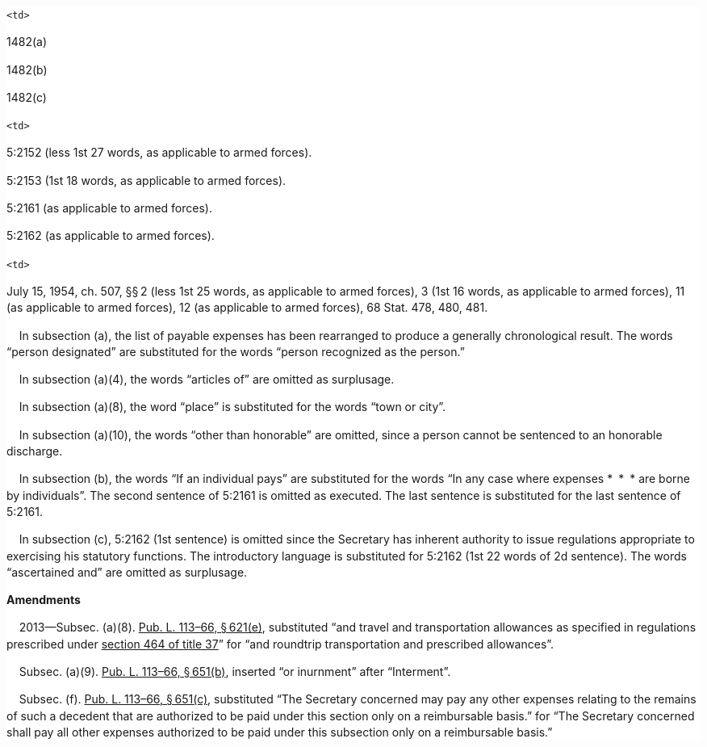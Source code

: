     <td> 

1482(a)

1482(b)

1482(c)  </td>

    <td> 

5:2152 (less 1st 27 words, as applicable to armed forces).

5:2153 (1st 18 words, as applicable to armed forces).

5:2161 (as applicable to armed forces).

5:2162 (as applicable to armed forces).  </td>

    <td> 

July 15, 1954, ch. 507, §§ 2 (less 1st 25 words, as applicable to armed forces), 3 (1st 16 words, as applicable to armed forces), 11 (as applicable to armed forces), 12 (as applicable to armed forces), 68 Stat. 478, 480, 481.  </td>

  </tr>

</table>

    In subsection (a), the list of payable expenses has been rearranged to produce a generally chronological result. The words “person designated” are substituted for the words “person recognized as the person.”

    In subsection (a)(4), the words “articles of” are omitted as surplusage.

    In subsection (a)(8), the word “place” is substituted for the words “town or city”.

    In subsection (a)(10), the words “other than honorable” are omitted, since a person cannot be sentenced to an honorable discharge.

    In subsection (b), the words “If an individual pays” are substituted for the words “In any case where expenses \* \* \* are borne by individuals”. The second sentence of 5:2161 is omitted as executed. The last sentence is substituted for the last sentence of 5:2161.

    In subsection (c), 5:2162 (1st sentence) is omitted since the Secretary has inherent authority to issue regulations appropriate to exercising his statutory functions. The introductory language is substituted for 5:2162 (1st 22 words of 2d sentence). The words “ascertained and” are omitted as surplusage.

 __Amendments__ 

    2013—Subsec. (a)(8). [Pub. L. 113–66, § 621(e)][/us/pl/113/66/s621/e], substituted “and travel and transportation allowances as specified in regulations prescribed under [section 464 of title 37][/us/usc/t37/s464]” for “and roundtrip transportation and prescribed allowances”.

    Subsec. (a)(9). [Pub. L. 113–66, § 651(b)][/us/pl/113/66/s651/b], inserted “or inurnment” after “Interment”.

    Subsec. (f). [Pub. L. 113–66, § 651(c)][/us/pl/113/66/s651/c], substituted “The Secretary concerned may pay any other expenses relating to the remains of such a decedent that are authorized to be paid under this section only on a reimbursable basis.” for “The Secretary concerned shall pay all other expenses authorized to be paid under this subsection only on a reimbursable basis.”


[/us/usc/t10/s1481]: https://publicdocs.github.io/go/links?ns=uslm&ref=%2Fus%2Fusc%2Ft10%2Fs1481
[/us/usc/t37/s464]: https://publicdocs.github.io/go/links?ns=uslm&ref=%2Fus%2Fusc%2Ft37%2Fs464
[/us/pl/109/364]: https://publicdocs.github.io/go/links?ns=uslm&ref=%2Fus%2Fpl%2F109%2F364
[/us/usc/t10/s1482]: https://publicdocs.github.io/go/links?ns=uslm&ref=%2Fus%2Fusc%2Ft10%2Fs1482
[/us/usc/t10/s1481]: https://publicdocs.github.io/go/links?ns=uslm&ref=%2Fus%2Fusc%2Ft10%2Fs1481
[/us/usc/t10/s1481]: https://publicdocs.github.io/go/links?ns=uslm&ref=%2Fus%2Fusc%2Ft10%2Fs1481
[/us/usc/t10/s1481]: https://publicdocs.github.io/go/links?ns=uslm&ref=%2Fus%2Fusc%2Ft10%2Fs1481
[/us/usc/t10/s12732]: https://publicdocs.github.io/go/links?ns=uslm&ref=%2Fus%2Fusc%2Ft10%2Fs12732
[/us/usc/t10/s12731]: https://publicdocs.github.io/go/links?ns=uslm&ref=%2Fus%2Fusc%2Ft10%2Fs12731
[/us/usc/t10/s1477/d]: https://publicdocs.github.io/go/links?ns=uslm&ref=%2Fus%2Fusc%2Ft10%2Fs1477%2Fd
[/us/usc/t10/s1481/a/9]: https://publicdocs.github.io/go/links?ns=uslm&ref=%2Fus%2Fusc%2Ft10%2Fs1481%2Fa%2F9
[/us/usc/t10/s1481/a/10]: https://publicdocs.github.io/go/links?ns=uslm&ref=%2Fus%2Fusc%2Ft10%2Fs1481%2Fa%2F10
[/us/usc/t10/s1471]: https://publicdocs.github.io/go/links?ns=uslm&ref=%2Fus%2Fusc%2Ft10%2Fs1471
[/us/act/1956-08-10/ch1041]: https://publicdocs.github.io/go/links?ns=uslm&ref=%2Fus%2Fact%2F1956-08-10%2Fch1041
[/us/stat/70A/113]: https://publicdocs.github.io/go/links?ns=uslm&ref=%2Fus%2Fstat%2F70A%2F113
[/us/pl/85/716]: https://publicdocs.github.io/go/links?ns=uslm&ref=%2Fus%2Fpl%2F85%2F716
[/us/stat/72/708]: https://publicdocs.github.io/go/links?ns=uslm&ref=%2Fus%2Fstat%2F72%2F708
[/us/pl/91/397]: https://publicdocs.github.io/go/links?ns=uslm&ref=%2Fus%2Fpl%2F91%2F397
[/us/stat/84/837]: https://publicdocs.github.io/go/links?ns=uslm&ref=%2Fus%2Fstat%2F84%2F837
[/us/pl/91/487]: https://publicdocs.github.io/go/links?ns=uslm&ref=%2Fus%2Fpl%2F91%2F487
[/us/stat/84/1086]: https://publicdocs.github.io/go/links?ns=uslm&ref=%2Fus%2Fstat%2F84%2F1086
[/us/pl/93/292]: https://publicdocs.github.io/go/links?ns=uslm&ref=%2Fus%2Fpl%2F93%2F292
[/us/stat/88/176]: https://publicdocs.github.io/go/links?ns=uslm&ref=%2Fus%2Fstat%2F88%2F176
[/us/pl/93/649]: https://publicdocs.github.io/go/links?ns=uslm&ref=%2Fus%2Fpl%2F93%2F649
[/us/stat/88/2361]: https://publicdocs.github.io/go/links?ns=uslm&ref=%2Fus%2Fstat%2F88%2F2361
[/us/pl/101/189]: https://publicdocs.github.io/go/links?ns=uslm&ref=%2Fus%2Fpl%2F101%2F189
[/us/stat/103/1461]: https://publicdocs.github.io/go/links?ns=uslm&ref=%2Fus%2Fstat%2F103%2F1461
[/us/pl/103/337/s652/a/2]: https://publicdocs.github.io/go/links?ns=uslm&ref=%2Fus%2Fpl%2F103%2F337%2Fs652%2Fa%2F2
[/us/stat/108/2793]: https://publicdocs.github.io/go/links?ns=uslm&ref=%2Fus%2Fstat%2F108%2F2793
[/us/pl/104/106/s1501/c/19]: https://publicdocs.github.io/go/links?ns=uslm&ref=%2Fus%2Fpl%2F104%2F106%2Fs1501%2Fc%2F19
[/us/stat/110/499]: https://publicdocs.github.io/go/links?ns=uslm&ref=%2Fus%2Fstat%2F110%2F499
[/us/pl/107/107/s638/b/1]: https://publicdocs.github.io/go/links?ns=uslm&ref=%2Fus%2Fpl%2F107%2F107%2Fs638%2Fb%2F1
[/us/stat/115/1147]: https://publicdocs.github.io/go/links?ns=uslm&ref=%2Fus%2Fstat%2F115%2F1147
[/us/pl/110/181/s591]: https://publicdocs.github.io/go/links?ns=uslm&ref=%2Fus%2Fpl%2F110%2F181%2Fs591
[/us/stat/122/138]: https://publicdocs.github.io/go/links?ns=uslm&ref=%2Fus%2Fstat%2F122%2F138
[/us/pl/110/417]: https://publicdocs.github.io/go/links?ns=uslm&ref=%2Fus%2Fpl%2F110%2F417
[/us/stat/122/4472]: https://publicdocs.github.io/go/links?ns=uslm&ref=%2Fus%2Fstat%2F122%2F4472
[/us/pl/112/81/s528]: https://publicdocs.github.io/go/links?ns=uslm&ref=%2Fus%2Fpl%2F112%2F81%2Fs528
[/us/stat/125/1402]: https://publicdocs.github.io/go/links?ns=uslm&ref=%2Fus%2Fstat%2F125%2F1402
[/us/pl/113/66]: https://publicdocs.github.io/go/links?ns=uslm&ref=%2Fus%2Fpl%2F113%2F66
[/us/stat/127/784]: https://publicdocs.github.io/go/links?ns=uslm&ref=%2Fus%2Fstat%2F127%2F784
[/us/pl/113/66/s621/e]: https://publicdocs.github.io/go/links?ns=uslm&ref=%2Fus%2Fpl%2F113%2F66%2Fs621%2Fe
[/us/usc/t37/s464]: https://publicdocs.github.io/go/links?ns=uslm&ref=%2Fus%2Fusc%2Ft37%2Fs464
[/us/pl/113/66/s651/b]: https://publicdocs.github.io/go/links?ns=uslm&ref=%2Fus%2Fpl%2F113%2F66%2Fs651%2Fb
[/us/pl/113/66/s651/c]: https://publicdocs.github.io/go/links?ns=uslm&ref=%2Fus%2Fpl%2F113%2F66%2Fs651%2Fc
[/us/pl/113/66/s651/a/2]: https://publicdocs.github.io/go/links?ns=uslm&ref=%2Fus%2Fpl%2F113%2F66%2Fs651%2Fa%2F2
[/us/pl/112/81]: https://publicdocs.github.io/go/links?ns=uslm&ref=%2Fus%2Fpl%2F112%2F81
[/us/pl/110/181]: https://publicdocs.github.io/go/links?ns=uslm&ref=%2Fus%2Fpl%2F110%2F181
[/us/pl/109/364]: https://publicdocs.github.io/go/links?ns=uslm&ref=%2Fus%2Fpl%2F109%2F364
[/us/usc/t10/s1482]: https://publicdocs.github.io/go/links?ns=uslm&ref=%2Fus%2Fusc%2Ft10%2Fs1482
[/us/pl/110/417/s581/b]: https://publicdocs.github.io/go/links?ns=uslm&ref=%2Fus%2Fpl%2F110%2F417%2Fs581%2Fb
[/us/pl/110/417/s581/a]: https://publicdocs.github.io/go/links?ns=uslm&ref=%2Fus%2Fpl%2F110%2F417%2Fs581%2Fa
[/us/pl/107/107]: https://publicdocs.github.io/go/links?ns=uslm&ref=%2Fus%2Fpl%2F107%2F107
[/us/usc/t10/s1481]: https://publicdocs.github.io/go/links?ns=uslm&ref=%2Fus%2Fusc%2Ft10%2Fs1481
[/us/pl/104/106]: https://publicdocs.github.io/go/links?ns=uslm&ref=%2Fus%2Fpl%2F104%2F106
[/us/pl/103/337/s1671/c/8]: https://publicdocs.github.io/go/links?ns=uslm&ref=%2Fus%2Fpl%2F103%2F337%2Fs1671%2Fc%2F8
[/us/pl/103/337/s652/a/2]: https://publicdocs.github.io/go/links?ns=uslm&ref=%2Fus%2Fpl%2F103%2F337%2Fs652%2Fa%2F2
[/us/pl/101/189/s653/a/6/A]: https://publicdocs.github.io/go/links?ns=uslm&ref=%2Fus%2Fpl%2F101%2F189%2Fs653%2Fa%2F6%2FA
[/us/pl/101/189/s653/a/6/B]: https://publicdocs.github.io/go/links?ns=uslm&ref=%2Fus%2Fpl%2F101%2F189%2Fs653%2Fa%2F6%2FB
[/us/pl/101/189/s653/a/6/B]: https://publicdocs.github.io/go/links?ns=uslm&ref=%2Fus%2Fpl%2F101%2F189%2Fs653%2Fa%2F6%2FB
[/us/pl/101/189/s653/a/6/B]: https://publicdocs.github.io/go/links?ns=uslm&ref=%2Fus%2Fpl%2F101%2F189%2Fs653%2Fa%2F6%2FB
[/us/pl/101/189]: https://publicdocs.github.io/go/links?ns=uslm&ref=%2Fus%2Fpl%2F101%2F189
[/us/pl/93/649]: https://publicdocs.github.io/go/links?ns=uslm&ref=%2Fus%2Fpl%2F93%2F649
[/us/pl/93/292]: https://publicdocs.github.io/go/links?ns=uslm&ref=%2Fus%2Fpl%2F93%2F292
[/us/pl/91/397]: https://publicdocs.github.io/go/links?ns=uslm&ref=%2Fus%2Fpl%2F91%2F397
[/us/pl/91/487]: https://publicdocs.github.io/go/links?ns=uslm&ref=%2Fus%2Fpl%2F91%2F487
[/us/pl/85/716]: https://publicdocs.github.io/go/links?ns=uslm&ref=%2Fus%2Fpl%2F85%2F716
[/us/pl/104/106/s1501/c]: https://publicdocs.github.io/go/links?ns=uslm&ref=%2Fus%2Fpl%2F104%2F106%2Fs1501%2Fc
[/us/stat/110/498]: https://publicdocs.github.io/go/links?ns=uslm&ref=%2Fus%2Fstat%2F110%2F498
[/us/pl/103/337]: https://publicdocs.github.io/go/links?ns=uslm&ref=%2Fus%2Fpl%2F103%2F337
[/us/pl/103/337/s652/a/2]: https://publicdocs.github.io/go/links?ns=uslm&ref=%2Fus%2Fpl%2F103%2F337%2Fs652%2Fa%2F2
[/us/pl/103/337/s652/a/3]: https://publicdocs.github.io/go/links?ns=uslm&ref=%2Fus%2Fpl%2F103%2F337%2Fs652%2Fa%2F3
[/us/usc/t10/s1481]: https://publicdocs.github.io/go/links?ns=uslm&ref=%2Fus%2Fusc%2Ft10%2Fs1481
[/us/pl/103/337/s1671/c/8]: https://publicdocs.github.io/go/links?ns=uslm&ref=%2Fus%2Fpl%2F103%2F337%2Fs1671%2Fc%2F8
[/us/pl/103/337/s1691]: https://publicdocs.github.io/go/links?ns=uslm&ref=%2Fus%2Fpl%2F103%2F337%2Fs1691
[/us/usc/t10/s10001]: https://publicdocs.github.io/go/links?ns=uslm&ref=%2Fus%2Fusc%2Ft10%2Fs10001
[/us/pl/111/84/s542/a]: https://publicdocs.github.io/go/links?ns=uslm&ref=%2Fus%2Fpl%2F111%2F84%2Fs542%2Fa
[/us/stat/123/2299]: https://publicdocs.github.io/go/links?ns=uslm&ref=%2Fus%2Fstat%2F123%2F2299
[/us/pl/109/364/s562]: https://publicdocs.github.io/go/links?ns=uslm&ref=%2Fus%2Fpl%2F109%2F364%2Fs562
[/us/stat/120/2220]: https://publicdocs.github.io/go/links?ns=uslm&ref=%2Fus%2Fstat%2F120%2F2220
[/us/usc/t10/s1482/a/8]: https://publicdocs.github.io/go/links?ns=uslm&ref=%2Fus%2Fusc%2Ft10%2Fs1482%2Fa%2F8
[/us/usc/t10/s1482/a/8]: https://publicdocs.github.io/go/links?ns=uslm&ref=%2Fus%2Fusc%2Ft10%2Fs1482%2Fa%2F8
[/us/usc/t10/s101/a/9]: https://publicdocs.github.io/go/links?ns=uslm&ref=%2Fus%2Fusc%2Ft10%2Fs101%2Fa%2F9